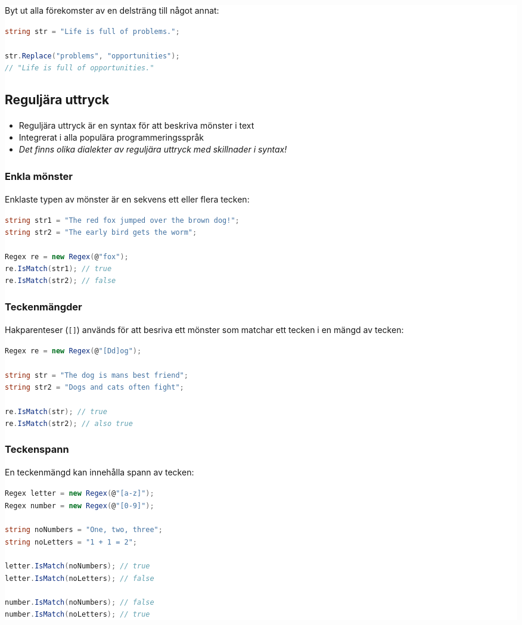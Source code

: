 Byt ut alla förekomster av en delsträng till något annat: 

```cs
string str = "Life is full of problems.";

str.Replace("problems", "opportunities"); 
// "Life is full of opportunities."
```



## Reguljära uttryck

- Reguljära uttryck är en syntax för att beskriva mönster i text
- Integrerat i alla populära programmeringsspråk
- *Det finns olika dialekter av reguljära uttryck med skillnader i syntax!*



### Enkla mönster

Enklaste typen av mönster är en sekvens ett eller flera tecken:

```cs
string str1 = "The red fox jumped over the brown dog!";
string str2 = "The early bird gets the worm";

Regex re = new Regex(@"fox");
re.IsMatch(str1); // true
re.IsMatch(str2); // false
```



### Teckenmängder

Hakparenteser (``[]``) används för att besriva ett mönster som matchar ett tecken i en mängd av tecken:

```cs
Regex re = new Regex(@"[Dd]og");

string str = "The dog is mans best friend";
string str2 = "Dogs and cats often fight";

re.IsMatch(str); // true
re.IsMatch(str2); // also true
```



### Teckenspann

En teckenmängd kan innehålla spann av tecken:

```cs
Regex letter = new Regex(@"[a-z]");
Regex number = new Regex(@"[0-9]");

string noNumbers = "One, two, three";
string noLetters = "1 + 1 = 2";

letter.IsMatch(noNumbers); // true
letter.IsMatch(noLetters); // false

number.IsMatch(noNumbers); // false
number.IsMatch(noLetters); // true
```
